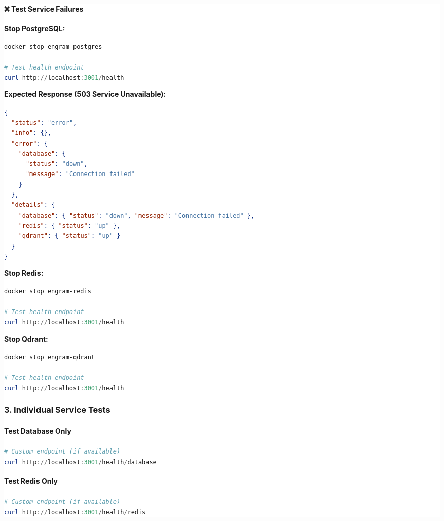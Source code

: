 #### ❌ **Test Service Failures**

**Stop PostgreSQL:**
```powershell
docker stop engram-postgres

# Test health endpoint
curl http://localhost:3001/health
```

**Expected Response (503 Service Unavailable):**
```json
{
  "status": "error",
  "info": {},
  "error": {
    "database": {
      "status": "down",
      "message": "Connection failed"
    }
  },
  "details": {
    "database": { "status": "down", "message": "Connection failed" },
    "redis": { "status": "up" },
    "qdrant": { "status": "up" }
  }
}
```

**Stop Redis:**
```powershell
docker stop engram-redis

# Test health endpoint
curl http://localhost:3001/health
```

**Stop Qdrant:**
```powershell
docker stop engram-qdrant

# Test health endpoint
curl http://localhost:3001/health
```

### 3. Individual Service Tests

#### Test Database Only
```powershell
# Custom endpoint (if available)
curl http://localhost:3001/health/database
```

#### Test Redis Only
```powershell
# Custom endpoint (if available)
curl http://localhost:3001/health/redis
```
